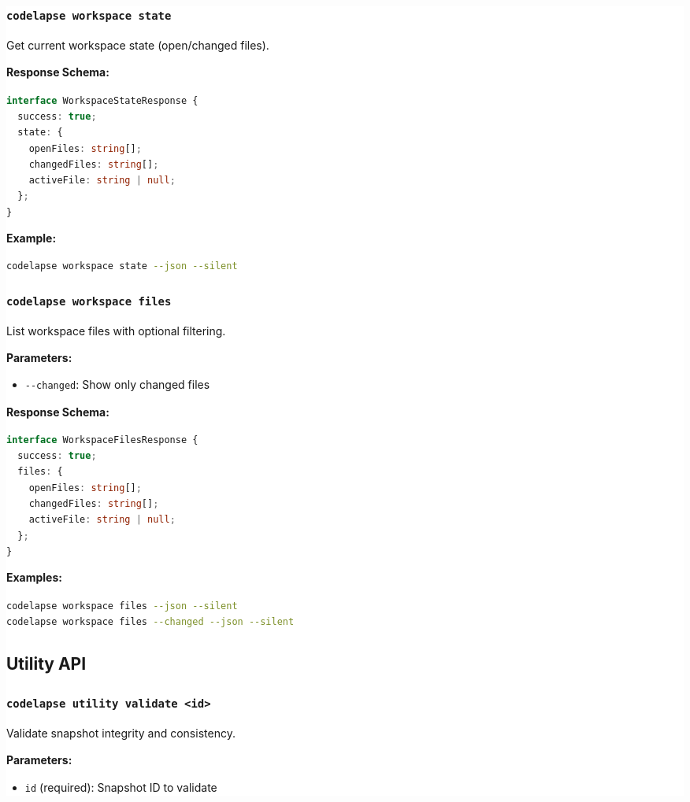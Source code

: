 ### `codelapse workspace state`

Get current workspace state (open/changed files).

**Response Schema:**
```typescript
interface WorkspaceStateResponse {
  success: true;
  state: {
    openFiles: string[];
    changedFiles: string[];
    activeFile: string | null;
  };
}
```

**Example:**
```bash
codelapse workspace state --json --silent
```

### `codelapse workspace files`

List workspace files with optional filtering.

**Parameters:**
- `--changed`: Show only changed files

**Response Schema:**
```typescript
interface WorkspaceFilesResponse {
  success: true;
  files: {
    openFiles: string[];
    changedFiles: string[];
    activeFile: string | null;
  };
}
```

**Examples:**
```bash
codelapse workspace files --json --silent
codelapse workspace files --changed --json --silent
```

## Utility API

### `codelapse utility validate <id>`

Validate snapshot integrity and consistency.

**Parameters:**
- `id` (required): Snapshot ID to validate
